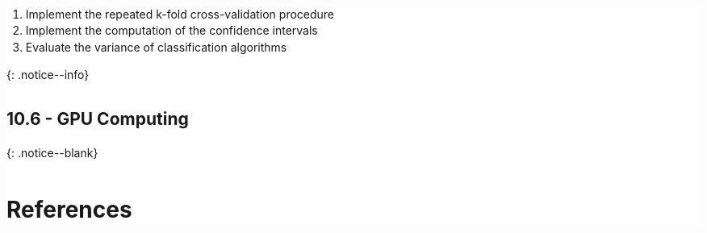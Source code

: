<div markdown = "1">

1. Implement the repeated k-fold cross-validation procedure
2. Implement the computation of the confidence intervals
3. Evaluate the variance of classification algorithms

</div>{: .notice--info}

## 10.6 - GPU Computing

<div markdown = "1">

</div>{: .notice--blank}

# References
